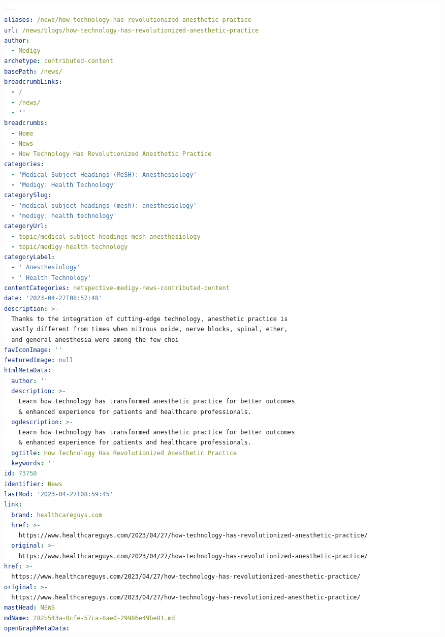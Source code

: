 ```yaml
---
aliases: /news/how-technology-has-revolutionized-anesthetic-practice
url: /news/blogs/how-technology-has-revolutionized-anesthetic-practice
author:
  - Medigy
archetype: contributed-content
basePath: /news/
breadcrumbLinks:
  - /
  - /news/
  - ''
breadcrumbs:
  - Home
  - News
  - How Technology Has Revolutionized Anesthetic Practice
categories:
  - 'Medical Subject Headings (MeSH): Anesthesiology'
  - 'Medigy: Health Technology'
categorySlug:
  - 'medical subject headings (mesh): anesthesiology'
  - 'medigy: health technology'
categoryUrl:
  - topic/medical-subject-headings-mesh-anesthesiology
  - topic/medigy-health-technology
categoryLabel:
  - ' Anesthesiology'
  - ' Health Technology'
contentCategories: netspective-medigy-news-contributed-content
date: '2023-04-27T08:57:48'
description: >-
  Thanks to the integration of cutting-edge technology, anesthetic practice is
  vastly different from times when nitrous oxide, nerve blocks, spinal, ether,
  and general anesthesia were among the few choi
favIconImage: ''
featuredImage: null
htmlMetaData:
  author: ''
  description: >-
    Learn how technology has transformed anesthetic practice for better outcomes
    & enhanced experience for patients and healthcare professionals.
  ogdescription: >-
    Learn how technology has transformed anesthetic practice for better outcomes
    & enhanced experience for patients and healthcare professionals.
  ogtitle: How Technology Has Revolutionized Anesthetic Practice
  keywords: ''
id: 73750
identifier: News
lastMod: '2023-04-27T08:59:45'
link:
  brand: healthcareguys.com
  href: >-
    https://www.healthcareguys.com/2023/04/27/how-technology-has-revolutionized-anesthetic-practice/
  original: >-
    https://www.healthcareguys.com/2023/04/27/how-technology-has-revolutionized-anesthetic-practice/
href: >-
  https://www.healthcareguys.com/2023/04/27/how-technology-has-revolutionized-anesthetic-practice/
original: >-
  https://www.healthcareguys.com/2023/04/27/how-technology-has-revolutionized-anesthetic-practice/
mastHead: NEWS
mdName: 282b543a-0cfe-57ca-8ae0-29986e49be81.md
openGraphMetaData:
```